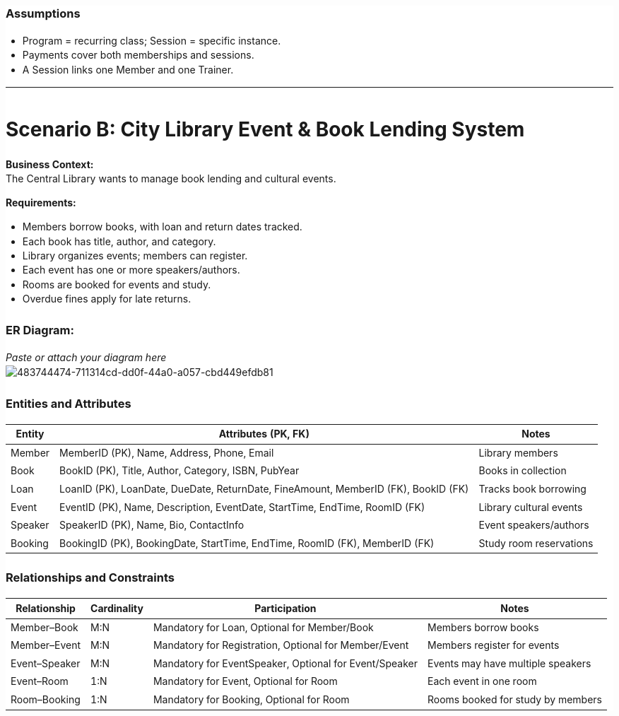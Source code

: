 ### Assumptions
- Program = recurring class; Session = specific instance.
- Payments cover both memberships and sessions.
- A Session links one Member and one Trainer.

---

# Scenario B: City Library Event & Book Lending System

**Business Context:**  
The Central Library wants to manage book lending and cultural events.

**Requirements:**  
- Members borrow books, with loan and return dates tracked.  
- Each book has title, author, and category.  
- Library organizes events; members can register.  
- Each event has one or more speakers/authors.  
- Rooms are booked for events and study.  
- Overdue fines apply for late returns.

### ER Diagram:
*Paste or attach your diagram here*  
<img width="728" height="852" alt="483744474-711314cd-dd0f-44a0-a057-cbd449efdb81" src="https://github.com/user-attachments/assets/461df779-2685-490f-bdb6-356484569624" />


### Entities and Attributes

|  Entity |                              Attributes (PK, FK)                                  |         Notes           |
|---------|-----------------------------------------------------------------------------------|-------------------------|
| Member  | MemberID (PK), Name, Address, Phone, Email                                        | Library members         |
| Book    | BookID (PK), Title, Author, Category, ISBN, PubYear                               | Books in collection     |
| Loan    | LoanID (PK), LoanDate, DueDate, ReturnDate, FineAmount, MemberID (FK), BookID (FK)| Tracks book borrowing   |
| Event   | EventID (PK), Name, Description, EventDate, StartTime, EndTime, RoomID (FK)       | Library cultural events |
| Speaker | SpeakerID (PK), Name, Bio, ContactInfo                                            | Event speakers/authors  |
| Booking | 	BookingID (PK), BookingDate, StartTime, EndTime, RoomID (FK), MemberID (FK)     | Study room reservations |

### Relationships and Constraints

|       Relationship | Cardinality |                       Participation                    |               Notes              |
|--------------------|-------------|--------------------------------------------------------|----------------------------------|
| Member–Book        |     M:N     |  Mandatory for Loan, Optional for Member/Book          | Members borrow books             |
| Member–Event       |     M:N     |  Mandatory for Registration, Optional for Member/Event | Members register for events      |
| Event–Speaker      |     M:N     |  Mandatory for EventSpeaker, Optional for Event/Speaker| Events may have multiple speakers|
| Event–Room         |     1:N     |  Mandatory for Event, Optional for Room                | Each event in one room           |
| Room–Booking       |     1:N     |  Mandatory for Booking, Optional for Room              | Rooms booked for study by members|
